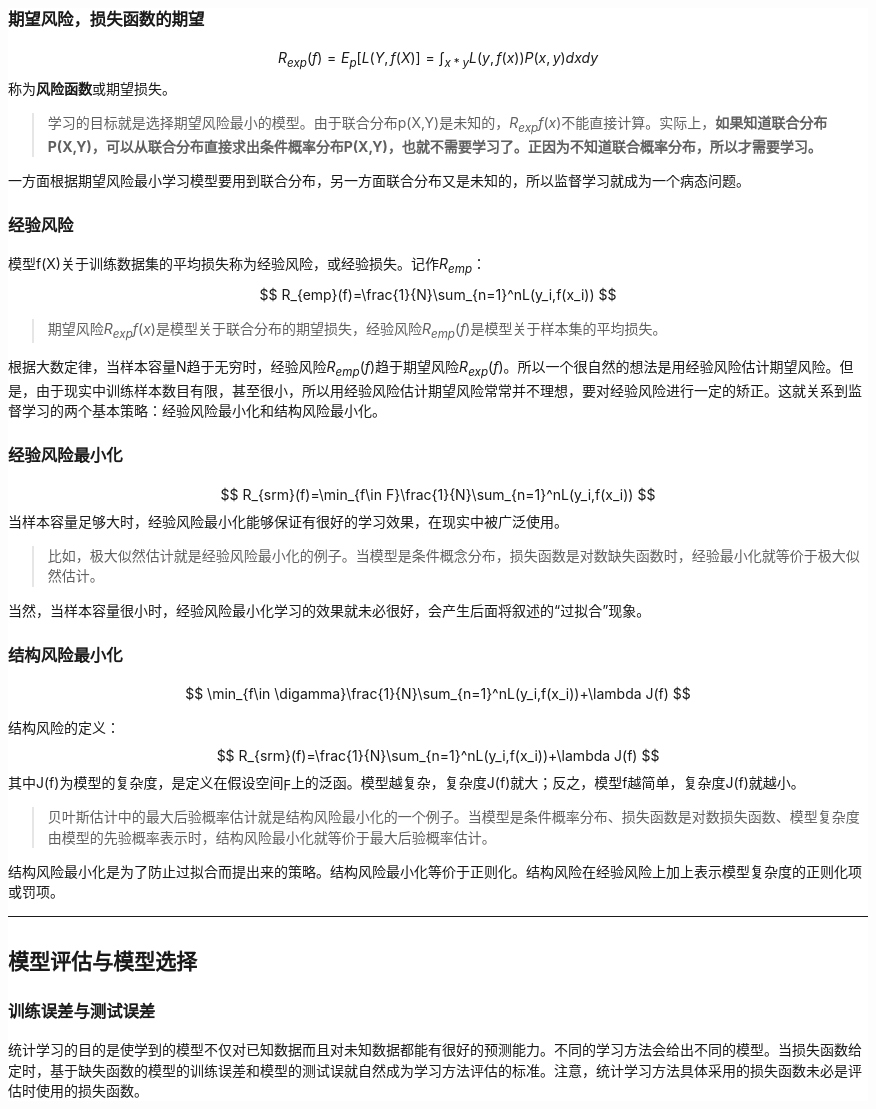 ###  期望风险，损失函数的期望
$$
R_{exp}(f)=E_p[L(Y,f(X)]=\int_{x*y}L(y,f(x))P(x,y)dxdy
$$
称为**风险函数**或期望损失。

>  学习的目标就是选择期望风险最小的模型。由于联合分布p(X,Y)是未知的，$R_{exp}f(x)$不能直接计算。实际上，**如果知道联合分布P(X,Y)，可以从联合分布直接求出条件概率分布P(X,Y)，也就不需要学习了。正因为不知道联合概率分布，所以才需要学习。**

一方面根据期望风险最小学习模型要用到联合分布，另一方面联合分布又是未知的，所以监督学习就成为一个病态问题。

###  经验风险
模型f(X)关于训练数据集的平均损失称为经验风险，或经验损失。记作$R_{emp}$：
$$
R_{emp}(f)=\frac{1}{N}\sum_{n=1}^nL(y_i,f(x_i))
$$

>  期望风险$R_{exp}f(x)$是模型关于联合分布的期望损失，经验风险$R_{emp}(f)$是模型关于样本集的平均损失。

根据大数定律，当样本容量N趋于无穷时，经验风险$R_{emp}(f)$趋于期望风险$R_{exp}(f)$。所以一个很自然的想法是用经验风险估计期望风险。但是，由于现实中训练样本数目有限，甚至很小，所以用经验风险估计期望风险常常并不理想，要对经验风险进行一定的矫正。这就关系到监督学习的两个基本策略：经验风险最小化和结构风险最小化。

###  经验风险最小化
$$
R_{srm}(f)=\min_{f\in F}\frac{1}{N}\sum_{n=1}^nL(y_i,f(x_i))
$$
当样本容量足够大时，经验风险最小化能够保证有很好的学习效果，在现实中被广泛使用。
>  比如，极大似然估计就是经验风险最小化的例子。当模型是条件概念分布，损失函数是对数缺失函数时，经验最小化就等价于极大似然估计。

当然，当样本容量很小时，经验风险最小化学习的效果就未必很好，会产生后面将叙述的“过拟合”现象。


###  结构风险最小化
$$
\min_{f\in \digamma}\frac{1}{N}\sum_{n=1}^nL(y_i,f(x_i))+\lambda J(f)
$$

结构风险的定义：
$$
R_{srm}(f)=\frac{1}{N}\sum_{n=1}^nL(y_i,f(x_i))+\lambda J(f)
$$
其中J(f)为模型的复杂度，是定义在假设空间$\digamma$上的泛函。模型越复杂，复杂度J(f)就大；反之，模型f越简单，复杂度J(f)就越小。

>  贝叶斯估计中的最大后验概率估计就是结构风险最小化的一个例子。当模型是条件概率分布、损失函数是对数损失函数、模型复杂度由模型的先验概率表示时，结构风险最小化就等价于最大后验概率估计。

结构风险最小化是为了防止过拟合而提出来的策略。结构风险最小化等价于正则化。结构风险在经验风险上加上表示模型复杂度的正则化项或罚项。

----------

##  模型评估与模型选择
###  训练误差与测试误差
统计学习的目的是使学到的模型不仅对已知数据而且对未知数据都能有很好的预测能力。不同的学习方法会给出不同的模型。当损失函数给定时，基于缺失函数的模型的训练误差和模型的测试误就自然成为学习方法评估的标准。注意，统计学习方法具体采用的损失函数未必是评估时使用的损失函数。
